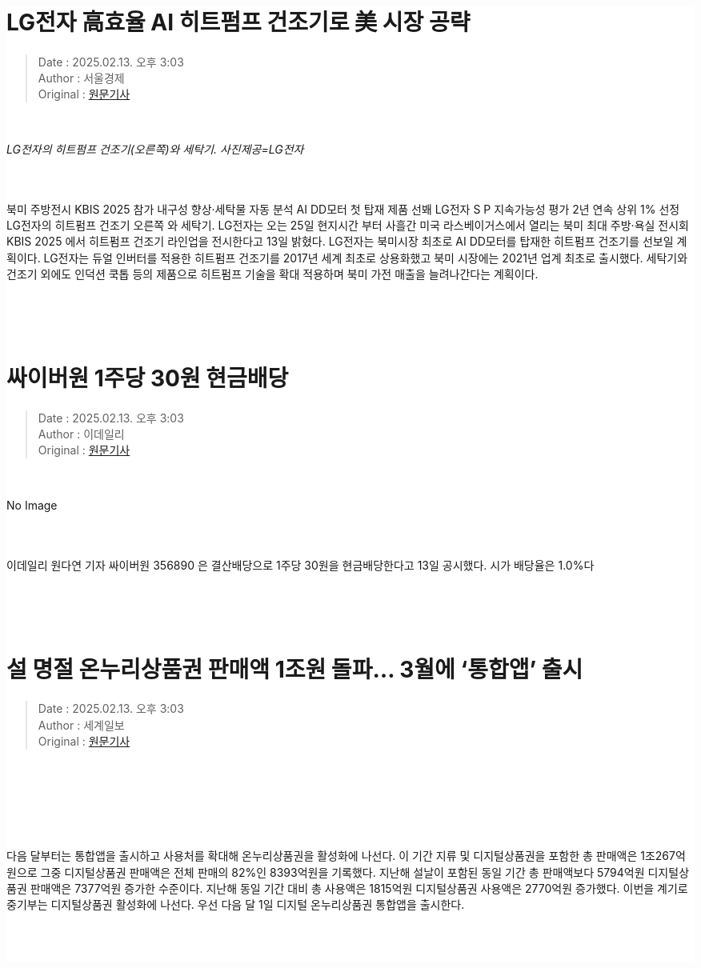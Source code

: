   
# LG전자 高효율 AI 히트펌프 건조기로 美 시장 공략  
  
> Date : 2025.02.13. 오후 3:03  
> Author : 서울경제  
> Original : [원문기사](https://n.news.naver.com/mnews/article/011/0004450154?sid=101)  
<br/>  
  
<img alt="LG전자의 히트펌프 건조기(오른쪽)와 세탁기. 사진제공=LG전자" class="_LAZY_LOADING _LAZY_LOADING_INIT_HIDE" src="https://imgnews.pstatic.net/image/011/2025/02/13/0004450154_001_20250213150307869.jpg?type=w860" id="img1" style="display: none;"></img><em class="img_desc">LG전자의 히트펌프 건조기(오른쪽)와 세탁기. 사진제공=LG전자</em>  
<br/><br/>  
  
북미 주방전시 KBIS 2025 참가 내구성 향상·세탁물 자동 분석 AI DD모터 첫 탑재 제품 선봬 LG전자 S P 지속가능성 평가 2년 연속 상위 1% 선정 LG전자의 히트펌프 건조기 오른쪽 와 세탁기.
LG전자는 오는 25일 현지시간 부터 사흘간 미국 라스베이거스에서 열리는 북미 최대 주방·욕실 전시회 KBIS 2025 에서 히트펌프 건조기 라인업을 전시한다고 13일 밝혔다.
LG전자는 북미시장 최초로 AI DD모터를 탑재한 히트펌프 건조기를 선보일 계획이다.
LG전자는 듀얼 인버터를 적용한 히트펌프 건조기를 2017년 세계 최초로 상용화했고 북미 시장에는 2021년 업계 최초로 출시했다.
세탁기와 건조기 외에도 인덕션 쿡톱 등의 제품으로 히트펌프 기술을 확대 적용하며 북미 가전 매출을 늘려나간다는 계획이다.  
<br/><br/><br/>  

  
# 싸이버원 1주당 30원 현금배당  
  
> Date : 2025.02.13. 오후 3:03  
> Author : 이데일리  
> Original : [원문기사](https://n.news.naver.com/mnews/article/018/0005943169?sid=101)  
<br/>  
  
No Image  
<br/><br/>  
  
이데일리 원다연 기자 싸이버원 356890 은 결산배당으로 1주당 30원을 현금배당한다고 13일 공시했다. 시가 배당율은 1.0%다  
<br/><br/><br/>  

  
# 설 명절 온누리상품권 판매액 1조원 돌파… 3월에 ‘통합앱’ 출시  
  
> Date : 2025.02.13. 오후 3:03  
> Author : 세계일보  
> Original : [원문기사](https://n.news.naver.com/mnews/article/022/0004010645?sid=101)  
<br/>  
  
<img alt="" class="_LAZY_LOADING _LAZY_LOADING_INIT_HIDE" src="https://imgnews.pstatic.net/image/022/2025/02/13/20250213512674_20250213150307672.jpg?type=w860" id="img1" style="display: none;"></img>  
<br/><br/>  
  
다음 달부터는 통합앱을 출시하고 사용처를 확대해 온누리상품권을 활성화에 나선다.
이 기간 지류 및 디지털상품권을 포함한 총 판매액은 1조267억원으로 그중 디지털상품권 판매액은 전체 판매의 82%인 8393억원을 기록했다.
지난해 설날이 포함된 동일 기간 총 판매액보다 5794억원 디지털상품권 판매액은 7377억원 증가한 수준이다.
지난해 동일 기간 대비 총 사용액은 1815억원 디지털상품권 사용액은 2770억원 증가했다.
이번을 계기로 중기부는 디지털상품권 활성화에 나선다.
우선 다음 달 1일 디지털 온누리상품권 통합앱을 출시한다.  
<br/><br/><br/>  

